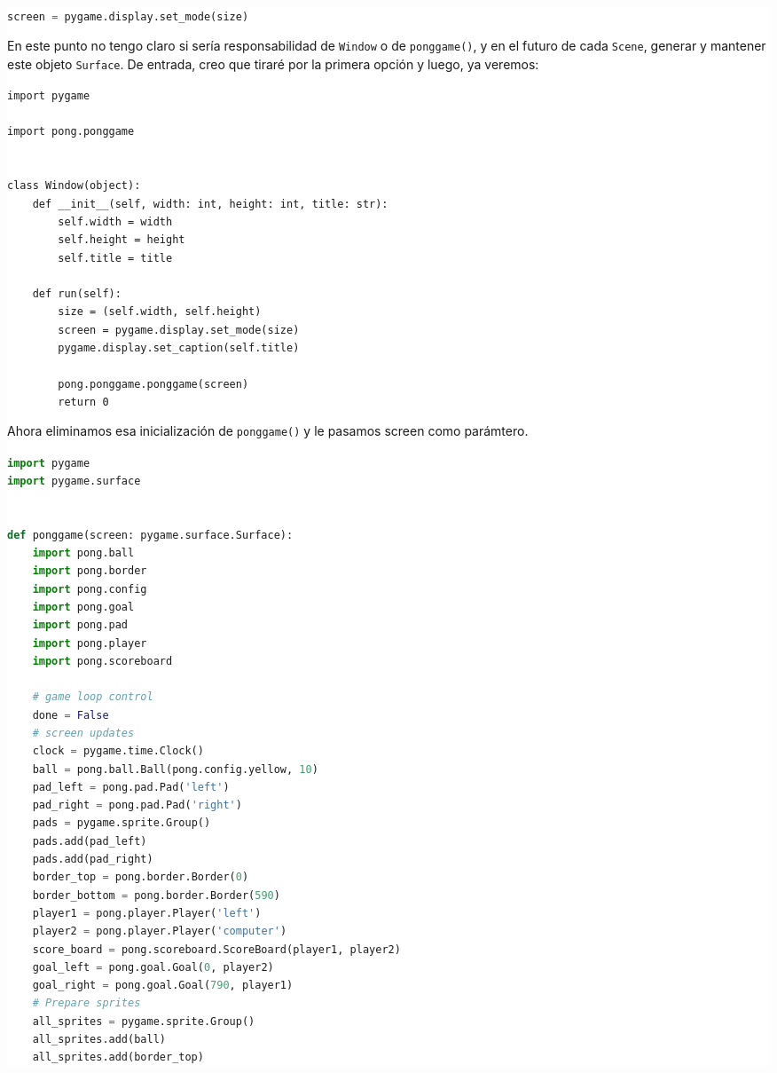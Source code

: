 ```python
screen = pygame.display.set_mode(size)
```

En este punto no tengo claro si sería responsabilidad de `Window` o de `ponggame()`, y en el futuro de cada `Scene`, generar y mantener este objeto `Surface`. De entrada, creo que tiraré por la primera opción y luego, ya veremos:

```
import pygame

import pong.ponggame


class Window(object):
    def __init__(self, width: int, height: int, title: str):
        self.width = width
        self.height = height
        self.title = title

    def run(self):
        size = (self.width, self.height)
        screen = pygame.display.set_mode(size)
        pygame.display.set_caption(self.title)

        pong.ponggame.ponggame(screen)
        return 0
```

Ahora eliminamos esa inicialización de `ponggame()` y le pasamos screen como parámtero.

```python
import pygame
import pygame.surface


def ponggame(screen: pygame.surface.Surface):
    import pong.ball
    import pong.border
    import pong.config
    import pong.goal
    import pong.pad
    import pong.player
    import pong.scoreboard

    # game loop control
    done = False
    # screen updates
    clock = pygame.time.Clock()
    ball = pong.ball.Ball(pong.config.yellow, 10)
    pad_left = pong.pad.Pad('left')
    pad_right = pong.pad.Pad('right')
    pads = pygame.sprite.Group()
    pads.add(pad_left)
    pads.add(pad_right)
    border_top = pong.border.Border(0)
    border_bottom = pong.border.Border(590)
    player1 = pong.player.Player('left')
    player2 = pong.player.Player('computer')
    score_board = pong.scoreboard.ScoreBoard(player1, player2)
    goal_left = pong.goal.Goal(0, player2)
    goal_right = pong.goal.Goal(790, player1)
    # Prepare sprites
    all_sprites = pygame.sprite.Group()
    all_sprites.add(ball)
    all_sprites.add(border_top)
```